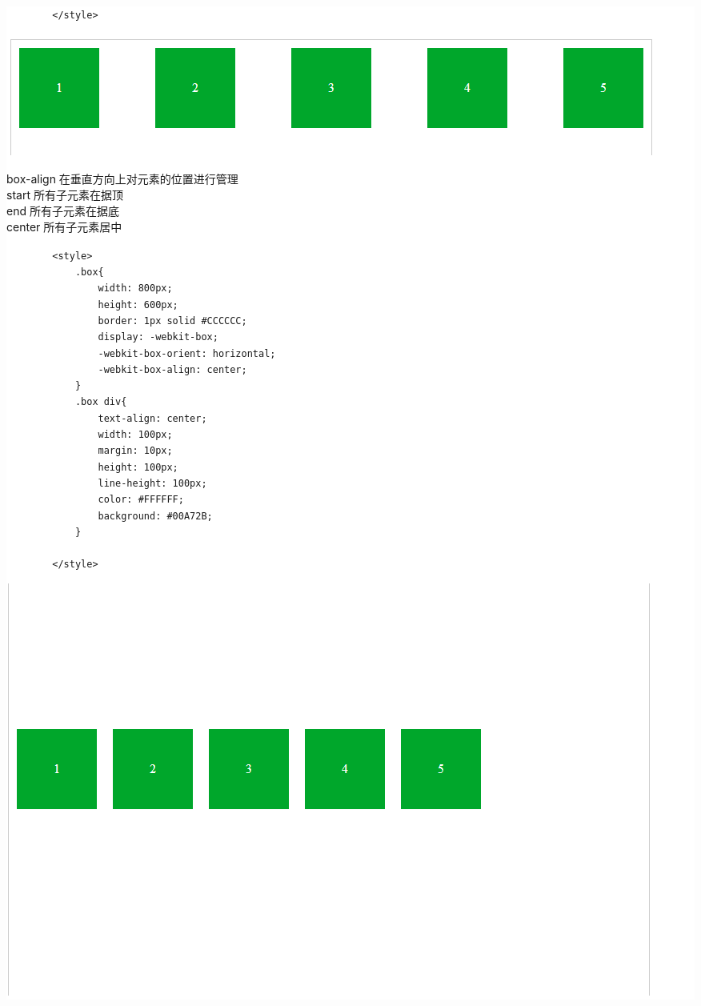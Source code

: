     		</style>  
		
![](/img/css3_box6.png)

box-align 在垂直方向上对元素的位置进行管理  
start 所有子元素在据顶  
end 所有子元素在据底  
center 所有子元素居中 
 
		    <style>
    			.box{
    				width: 800px;
    				height: 600px;
    				border: 1px solid #CCCCCC;
    				display: -webkit-box;
    				-webkit-box-orient: horizontal;
    				-webkit-box-align: center;
    			}
    			.box div{
    				text-align: center;
    				width: 100px;
    				margin: 10px;
    				height: 100px;
    				line-height: 100px;
    				color: #FFFFFF;
    				background: #00A72B;
    			}
    			
    		</style>  
		
![](/img/css3_box7.png)   